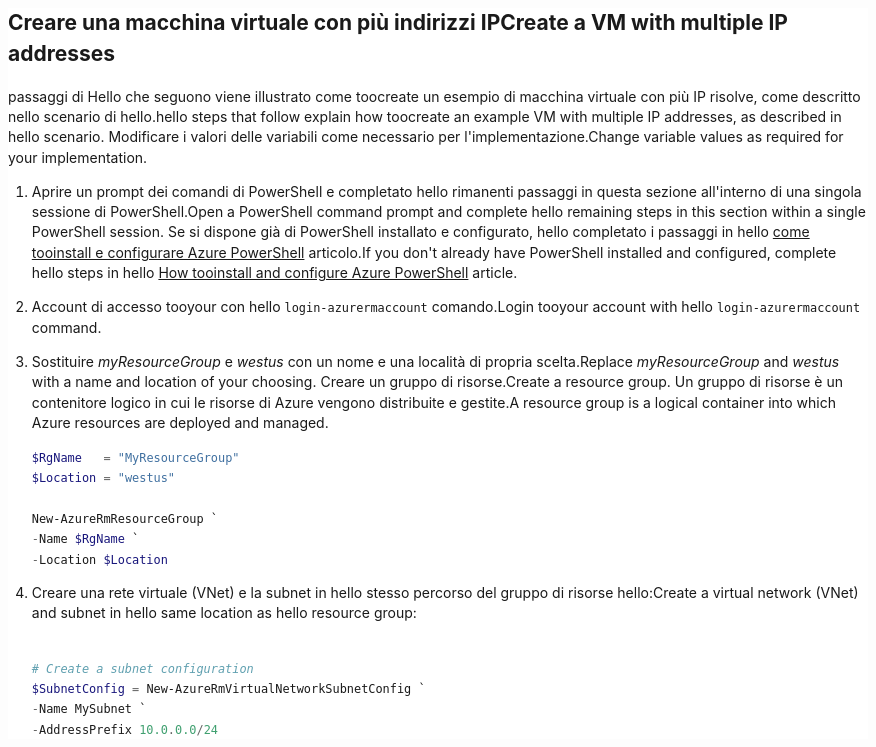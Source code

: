 ## <span data-ttu-id="fa21f-107"><a name = "create"></a>Creare una macchina virtuale con più indirizzi IP</span><span class="sxs-lookup"><span data-stu-id="fa21f-107"><a name = "create"></a>Create a VM with multiple IP addresses</span></span>

<span data-ttu-id="fa21f-108">passaggi di Hello che seguono viene illustrato come toocreate un esempio di macchina virtuale con più IP risolve, come descritto nello scenario di hello.</span><span class="sxs-lookup"><span data-stu-id="fa21f-108">hello steps that follow explain how toocreate an example VM with multiple IP addresses, as described in hello scenario.</span></span> <span data-ttu-id="fa21f-109">Modificare i valori delle variabili come necessario per l'implementazione.</span><span class="sxs-lookup"><span data-stu-id="fa21f-109">Change variable values as required for your implementation.</span></span>

1. <span data-ttu-id="fa21f-110">Aprire un prompt dei comandi di PowerShell e completato hello rimanenti passaggi in questa sezione all'interno di una singola sessione di PowerShell.</span><span class="sxs-lookup"><span data-stu-id="fa21f-110">Open a PowerShell command prompt and complete hello remaining steps in this section within a single PowerShell session.</span></span> <span data-ttu-id="fa21f-111">Se si dispone già di PowerShell installato e configurato, hello completato i passaggi in hello [come tooinstall e configurare Azure PowerShell](/powershell/azure/overview) articolo.</span><span class="sxs-lookup"><span data-stu-id="fa21f-111">If you don't already have PowerShell installed and configured, complete hello steps in hello [How tooinstall and configure Azure PowerShell](/powershell/azure/overview) article.</span></span>
2. <span data-ttu-id="fa21f-112">Account di accesso tooyour con hello `login-azurermaccount` comando.</span><span class="sxs-lookup"><span data-stu-id="fa21f-112">Login tooyour account with hello `login-azurermaccount` command.</span></span>
3. <span data-ttu-id="fa21f-113">Sostituire *myResourceGroup* e *westus* con un nome e una località di propria scelta.</span><span class="sxs-lookup"><span data-stu-id="fa21f-113">Replace *myResourceGroup* and *westus* with a name and location of your choosing.</span></span> <span data-ttu-id="fa21f-114">Creare un gruppo di risorse.</span><span class="sxs-lookup"><span data-stu-id="fa21f-114">Create a resource group.</span></span> <span data-ttu-id="fa21f-115">Un gruppo di risorse è un contenitore logico in cui le risorse di Azure vengono distribuite e gestite.</span><span class="sxs-lookup"><span data-stu-id="fa21f-115">A resource group is a logical container into which Azure resources are deployed and managed.</span></span>

    ```powershell
    $RgName   = "MyResourceGroup"
    $Location = "westus"

    New-AzureRmResourceGroup `
    -Name $RgName `
    -Location $Location
    ```

4. <span data-ttu-id="fa21f-116">Creare una rete virtuale (VNet) e la subnet in hello stesso percorso del gruppo di risorse hello:</span><span class="sxs-lookup"><span data-stu-id="fa21f-116">Create a virtual network (VNet) and subnet in hello same location as hello resource group:</span></span>

    ```powershell
    
    # Create a subnet configuration
    $SubnetConfig = New-AzureRmVirtualNetworkSubnetConfig `
    -Name MySubnet `
    -AddressPrefix 10.0.0.0/24
